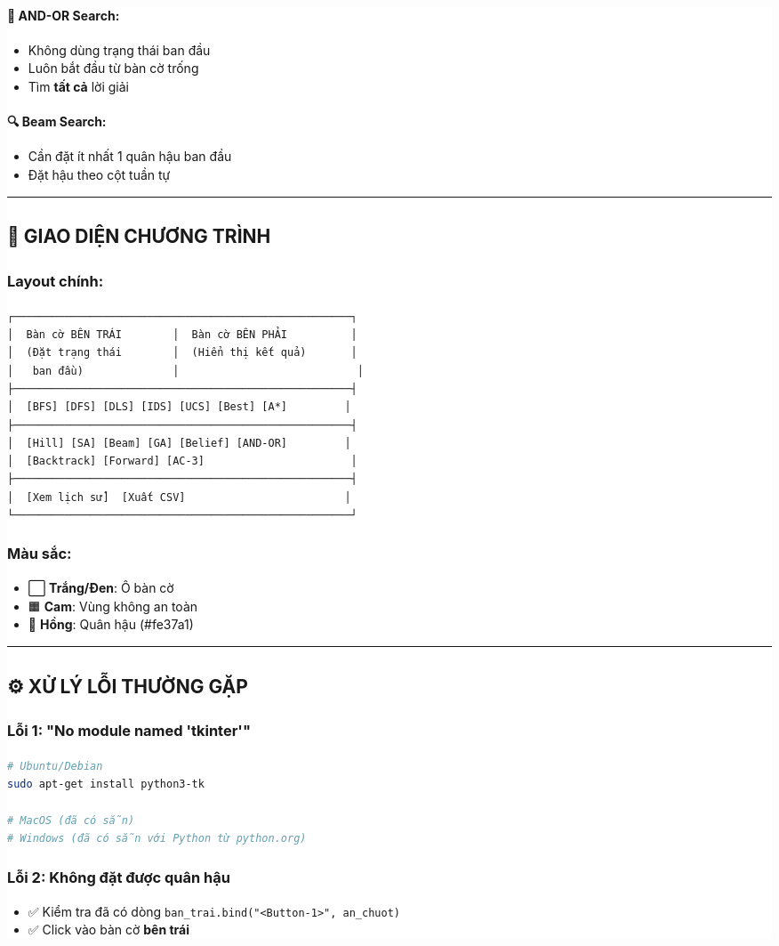 #### 🌳 AND-OR Search:
- Không dùng trạng thái ban đầu
- Luôn bắt đầu từ bàn cờ trống
- Tìm **tất cả** lời giải

#### 🔍 Beam Search:
- Cần đặt ít nhất 1 quân hậu ban đầu
- Đặt hậu theo cột tuần tự

---

## 🎨 GIAO DIỆN CHƯƠNG TRÌNH

### Layout chính:
```
┌─────────────────────────────────────────────────────┐
│  Bàn cờ BÊN TRÁI        │  Bàn cờ BÊN PHẢI          │
│  (Đặt trạng thái        │  (Hiển thị kết quả)       │
│   ban đầu)              │                            │
├─────────────────────────────────────────────────────┤
│  [BFS] [DFS] [DLS] [IDS] [UCS] [Best] [A*]         │
├─────────────────────────────────────────────────────┤
│  [Hill] [SA] [Beam] [GA] [Belief] [AND-OR]         │
│  [Backtrack] [Forward] [AC-3]                       │
├─────────────────────────────────────────────────────┤
│  [Xem lịch sử]  [Xuất CSV]                         │
└─────────────────────────────────────────────────────┘
```

### Màu sắc:
- ⬜ **Trắng/Đen**: Ô bàn cờ
- 🟧 **Cam**: Vùng không an toàn
- 👑 **Hồng**: Quân hậu (#fe37a1)

---

## ⚙️ XỬ LÝ LỖI THƯỜNG GẶP

### Lỗi 1: "No module named 'tkinter'"
```bash
# Ubuntu/Debian
sudo apt-get install python3-tk

# MacOS (đã có sẵn)
# Windows (đã có sẵn với Python từ python.org)
```

### Lỗi 2: Không đặt được quân hậu
- ✅ Kiểm tra đã có dòng `ban_trai.bind("<Button-1>", an_chuot)`
- ✅ Click vào bàn cờ **bên trái**
